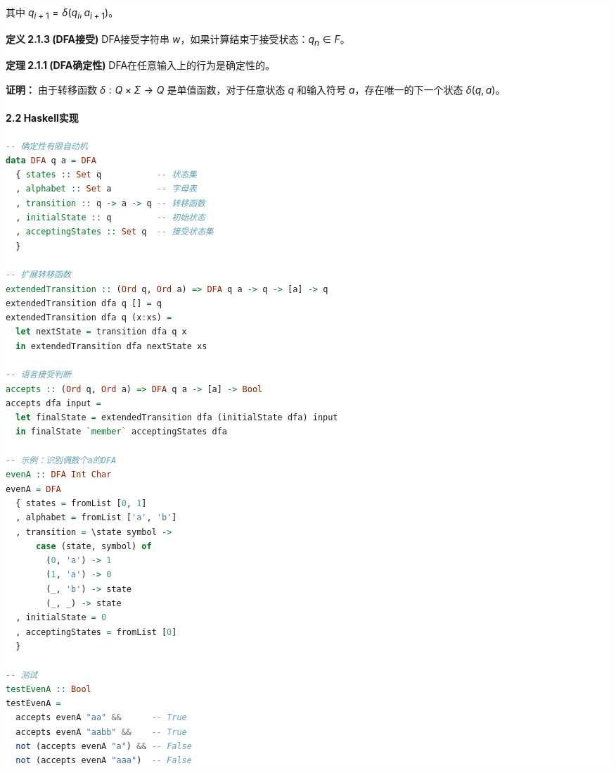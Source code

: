 其中 $q_{i+1} = \delta(q_i, a_{i+1})$。

**定义 2.1.3 (DFA接受)**
DFA接受字符串 $w$，如果计算结束于接受状态：$q_n \in F$。

**定理 2.1.1 (DFA确定性)**
DFA在任意输入上的行为是确定性的。

**证明：** 由于转移函数 $\delta: Q \times \Sigma \rightarrow Q$ 是单值函数，对于任意状态 $q$ 和输入符号 $a$，存在唯一的下一个状态 $\delta(q, a)$。

#### 2.2 Haskell实现

```haskell
-- 确定性有限自动机
data DFA q a = DFA
  { states :: Set q           -- 状态集
  , alphabet :: Set a         -- 字母表
  , transition :: q -> a -> q -- 转移函数
  , initialState :: q         -- 初始状态
  , acceptingStates :: Set q  -- 接受状态集
  }

-- 扩展转移函数
extendedTransition :: (Ord q, Ord a) => DFA q a -> q -> [a] -> q
extendedTransition dfa q [] = q
extendedTransition dfa q (x:xs) = 
  let nextState = transition dfa q x
  in extendedTransition dfa nextState xs

-- 语言接受判断
accepts :: (Ord q, Ord a) => DFA q a -> [a] -> Bool
accepts dfa input = 
  let finalState = extendedTransition dfa (initialState dfa) input
  in finalState `member` acceptingStates dfa

-- 示例：识别偶数个a的DFA
evenA :: DFA Int Char
evenA = DFA
  { states = fromList [0, 1]
  , alphabet = fromList ['a', 'b']
  , transition = \state symbol -> 
      case (state, symbol) of
        (0, 'a') -> 1
        (1, 'a') -> 0
        (_, 'b') -> state
        (_, _) -> state
  , initialState = 0
  , acceptingStates = fromList [0]
  }

-- 测试
testEvenA :: Bool
testEvenA = 
  accepts evenA "aa" &&      -- True
  accepts evenA "aabb" &&    -- True
  not (accepts evenA "a") && -- False
  not (accepts evenA "aaa")  -- False
```
